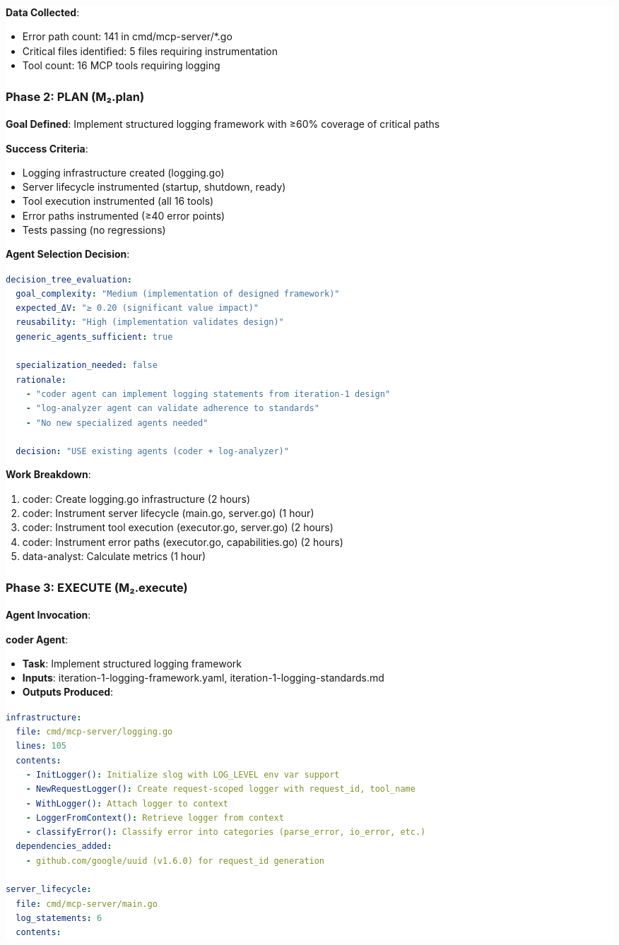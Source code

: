**Data Collected**:
- Error path count: 141 in cmd/mcp-server/*.go
- Critical files identified: 5 files requiring instrumentation
- Tool count: 16 MCP tools requiring logging

### Phase 2: PLAN (M₂.plan)

**Goal Defined**: Implement structured logging framework with ≥60% coverage of critical paths

**Success Criteria**:
- Logging infrastructure created (logging.go)
- Server lifecycle instrumented (startup, shutdown, ready)
- Tool execution instrumented (all 16 tools)
- Error paths instrumented (≥40 error points)
- Tests passing (no regressions)

**Agent Selection Decision**:

```yaml
decision_tree_evaluation:
  goal_complexity: "Medium (implementation of designed framework)"
  expected_ΔV: "≥ 0.20 (significant value impact)"
  reusability: "High (implementation validates design)"
  generic_agents_sufficient: true

  specialization_needed: false
  rationale:
    - "coder agent can implement logging statements from iteration-1 design"
    - "log-analyzer agent can validate adherence to standards"
    - "No new specialized agents needed"

  decision: "USE existing agents (coder + log-analyzer)"
```

**Work Breakdown**:
1. coder: Create logging.go infrastructure (2 hours)
2. coder: Instrument server lifecycle (main.go, server.go) (1 hour)
3. coder: Instrument tool execution (executor.go, server.go) (2 hours)
4. coder: Instrument error paths (executor.go, capabilities.go) (2 hours)
5. data-analyst: Calculate metrics (1 hour)

### Phase 3: EXECUTE (M₂.execute)

**Agent Invocation**:

**coder Agent**:
- **Task**: Implement structured logging framework
- **Inputs**: iteration-1-logging-framework.yaml, iteration-1-logging-standards.md
- **Outputs Produced**:

```yaml
infrastructure:
  file: cmd/mcp-server/logging.go
  lines: 105
  contents:
    - InitLogger(): Initialize slog with LOG_LEVEL env var support
    - NewRequestLogger(): Create request-scoped logger with request_id, tool_name
    - WithLogger(): Attach logger to context
    - LoggerFromContext(): Retrieve logger from context
    - classifyError(): Classify error into categories (parse_error, io_error, etc.)
  dependencies_added:
    - github.com/google/uuid (v1.6.0) for request_id generation

server_lifecycle:
  file: cmd/mcp-server/main.go
  log_statements: 6
  contents:
```